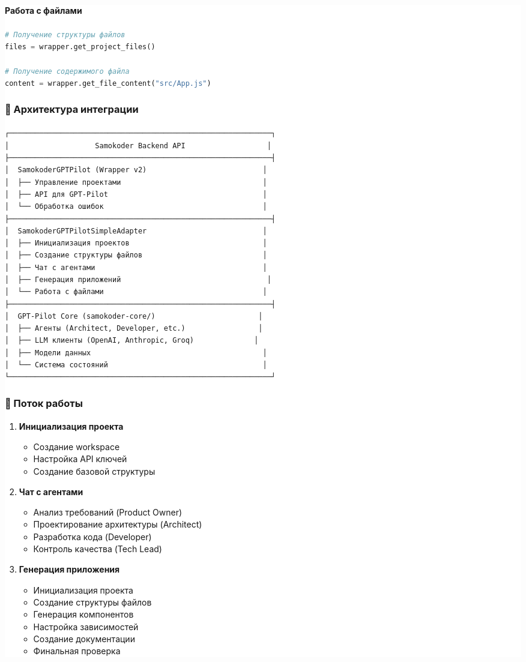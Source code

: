 #### Работа с файлами
```python
# Получение структуры файлов
files = wrapper.get_project_files()

# Получение содержимого файла
content = wrapper.get_file_content("src/App.js")
```

### 🎯 Архитектура интеграции

```
┌─────────────────────────────────────────────────────────────┐
│                    Samokoder Backend API                   │
├─────────────────────────────────────────────────────────────┤
│  SamokoderGPTPilot (Wrapper v2)                           │
│  ├── Управление проектами                                 │
│  ├── API для GPT-Pilot                                    │
│  └── Обработка ошибок                                     │
├─────────────────────────────────────────────────────────────┤
│  SamokoderGPTPilotSimpleAdapter                           │
│  ├── Инициализация проектов                               │
│  ├── Создание структуры файлов                            │
│  ├── Чат с агентами                                       │
│  ├── Генерация приложений                                  │
│  └── Работа с файлами                                     │
├─────────────────────────────────────────────────────────────┤
│  GPT-Pilot Core (samokoder-core/)                        │
│  ├── Агенты (Architect, Developer, etc.)                 │
│  ├── LLM клиенты (OpenAI, Anthropic, Groq)              │
│  ├── Модели данных                                        │
│  └── Система состояний                                    │
└─────────────────────────────────────────────────────────────┘
```

### 🔄 Поток работы

1. **Инициализация проекта**
   - Создание workspace
   - Настройка API ключей
   - Создание базовой структуры

2. **Чат с агентами**
   - Анализ требований (Product Owner)
   - Проектирование архитектуры (Architect)
   - Разработка кода (Developer)
   - Контроль качества (Tech Lead)

3. **Генерация приложения**
   - Инициализация проекта
   - Создание структуры файлов
   - Генерация компонентов
   - Настройка зависимостей
   - Создание документации
   - Финальная проверка
